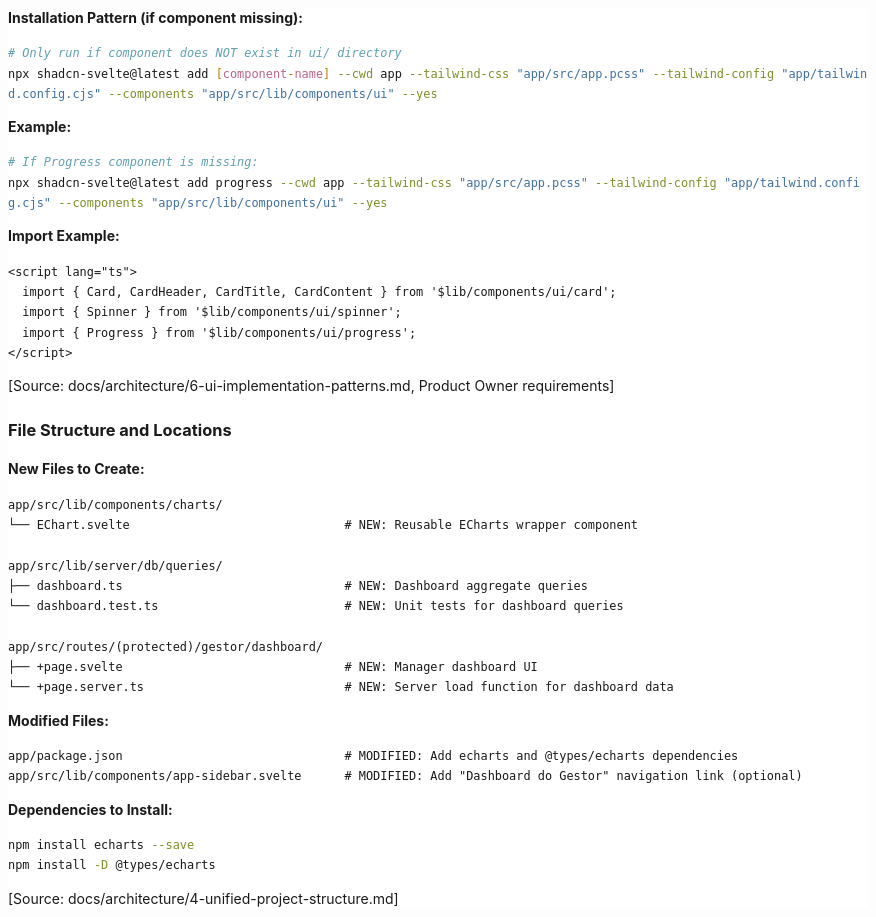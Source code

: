 **Installation Pattern (if component missing):**
```bash
# Only run if component does NOT exist in ui/ directory
npx shadcn-svelte@latest add [component-name] --cwd app --tailwind-css "app/src/app.pcss" --tailwind-config "app/tailwind.config.cjs" --components "app/src/lib/components/ui" --yes
```

**Example:**
```bash
# If Progress component is missing:
npx shadcn-svelte@latest add progress --cwd app --tailwind-css "app/src/app.pcss" --tailwind-config "app/tailwind.config.cjs" --components "app/src/lib/components/ui" --yes
```

**Import Example:**
```svelte
<script lang="ts">
  import { Card, CardHeader, CardTitle, CardContent } from '$lib/components/ui/card';
  import { Spinner } from '$lib/components/ui/spinner';
  import { Progress } from '$lib/components/ui/progress';
</script>
```

[Source: docs/architecture/6-ui-implementation-patterns.md, Product Owner requirements]

### File Structure and Locations

**New Files to Create:**
```
app/src/lib/components/charts/
└── EChart.svelte                              # NEW: Reusable ECharts wrapper component

app/src/lib/server/db/queries/
├── dashboard.ts                               # NEW: Dashboard aggregate queries
└── dashboard.test.ts                          # NEW: Unit tests for dashboard queries

app/src/routes/(protected)/gestor/dashboard/
├── +page.svelte                               # NEW: Manager dashboard UI
└── +page.server.ts                            # NEW: Server load function for dashboard data
```

**Modified Files:**
```
app/package.json                               # MODIFIED: Add echarts and @types/echarts dependencies
app/src/lib/components/app-sidebar.svelte      # MODIFIED: Add "Dashboard do Gestor" navigation link (optional)
```

**Dependencies to Install:**
```bash
npm install echarts --save
npm install -D @types/echarts
```

[Source: docs/architecture/4-unified-project-structure.md]
